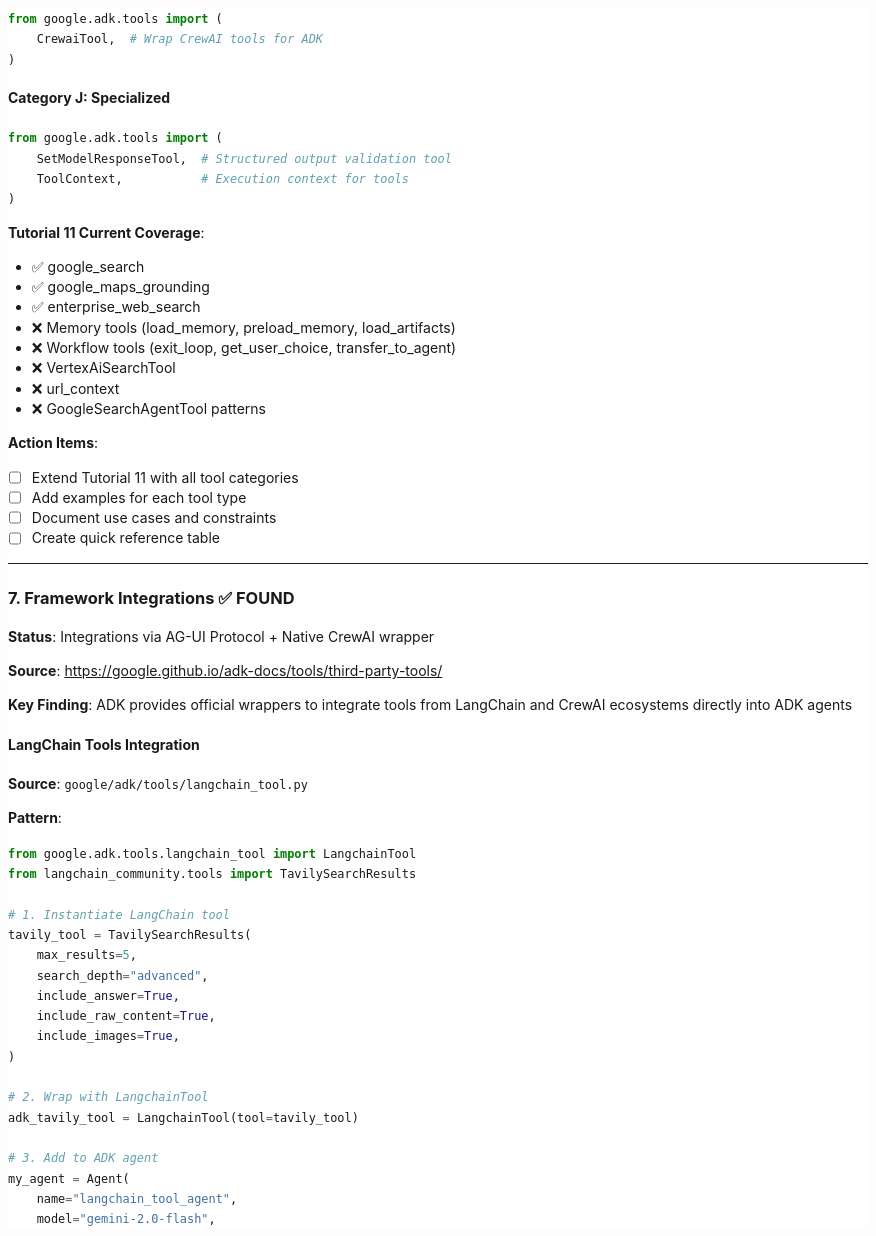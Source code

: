 ```python
from google.adk.tools import (
    CrewaiTool,  # Wrap CrewAI tools for ADK
)
```

#### Category J: Specialized

```python
from google.adk.tools import (
    SetModelResponseTool,  # Structured output validation tool
    ToolContext,           # Execution context for tools
)
```

**Tutorial 11 Current Coverage**:

- ✅ google_search
- ✅ google_maps_grounding
- ✅ enterprise_web_search
- ❌ Memory tools (load_memory, preload_memory, load_artifacts)
- ❌ Workflow tools (exit_loop, get_user_choice, transfer_to_agent)
- ❌ VertexAiSearchTool
- ❌ url_context
- ❌ GoogleSearchAgentTool patterns

**Action Items**:

- [ ] Extend Tutorial 11 with all tool categories
- [ ] Add examples for each tool type
- [ ] Document use cases and constraints
- [ ] Create quick reference table

---

### 7. Framework Integrations ✅ FOUND

**Status**: Integrations via AG-UI Protocol + Native CrewAI wrapper

**Source**: https://google.github.io/adk-docs/tools/third-party-tools/

**Key Finding**: ADK provides official wrappers to integrate tools from LangChain and CrewAI ecosystems directly into ADK agents

#### LangChain Tools Integration

**Source**: `google/adk/tools/langchain_tool.py`

**Pattern**:

```python
from google.adk.tools.langchain_tool import LangchainTool
from langchain_community.tools import TavilySearchResults

# 1. Instantiate LangChain tool
tavily_tool = TavilySearchResults(
    max_results=5,
    search_depth="advanced",
    include_answer=True,
    include_raw_content=True,
    include_images=True,
)

# 2. Wrap with LangchainTool
adk_tavily_tool = LangchainTool(tool=tavily_tool)

# 3. Add to ADK agent
my_agent = Agent(
    name="langchain_tool_agent",
    model="gemini-2.0-flash",
```